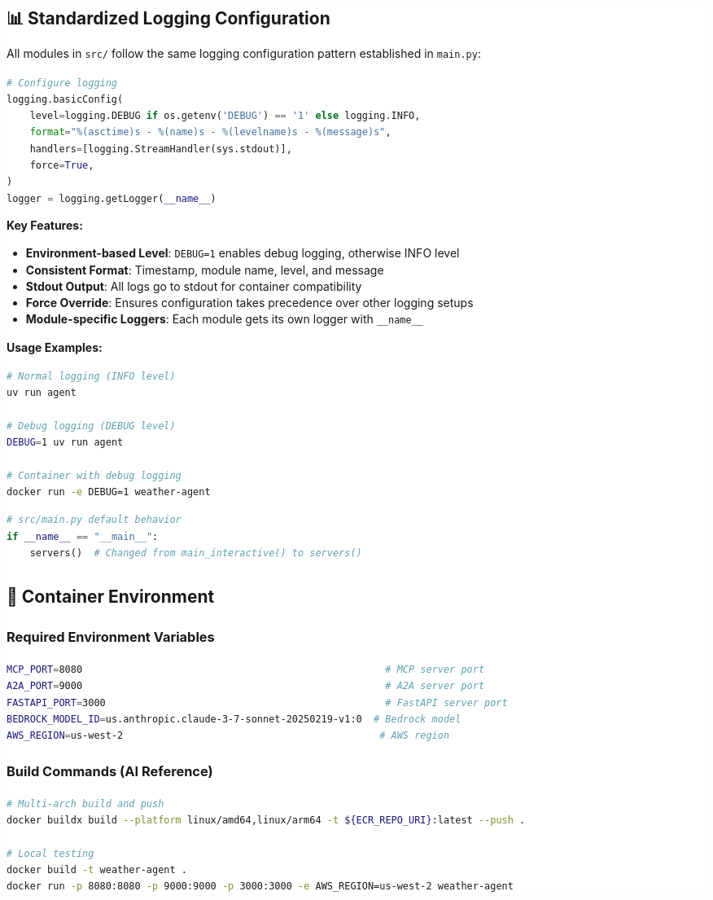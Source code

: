 ## 📊 Standardized Logging Configuration

All modules in `src/` follow the same logging configuration pattern established in `main.py`:

```python
# Configure logging
logging.basicConfig(
    level=logging.DEBUG if os.getenv('DEBUG') == '1' else logging.INFO,
    format="%(asctime)s - %(name)s - %(levelname)s - %(message)s",
    handlers=[logging.StreamHandler(sys.stdout)],
    force=True,
)
logger = logging.getLogger(__name__)
```

**Key Features:**
- **Environment-based Level**: `DEBUG=1` enables debug logging, otherwise INFO level
- **Consistent Format**: Timestamp, module name, level, and message
- **Stdout Output**: All logs go to stdout for container compatibility
- **Force Override**: Ensures configuration takes precedence over other logging setups
- **Module-specific Loggers**: Each module gets its own logger with `__name__`

**Usage Examples:**
```bash
# Normal logging (INFO level)
uv run agent

# Debug logging (DEBUG level)
DEBUG=1 uv run agent

# Container with debug logging
docker run -e DEBUG=1 weather-agent
```

```python
# src/main.py default behavior
if __name__ == "__main__":
    servers()  # Changed from main_interactive() to servers()
```

## 🐳 Container Environment

### Required Environment Variables
```bash
MCP_PORT=8080                                                    # MCP server port
A2A_PORT=9000                                                    # A2A server port
FASTAPI_PORT=3000                                                # FastAPI server port
BEDROCK_MODEL_ID=us.anthropic.claude-3-7-sonnet-20250219-v1:0  # Bedrock model
AWS_REGION=us-west-2                                            # AWS region
```

### Build Commands (AI Reference)
```bash
# Multi-arch build and push
docker buildx build --platform linux/amd64,linux/arm64 -t ${ECR_REPO_URI}:latest --push .

# Local testing
docker build -t weather-agent .
docker run -p 8080:8080 -p 9000:9000 -p 3000:3000 -e AWS_REGION=us-west-2 weather-agent
```
